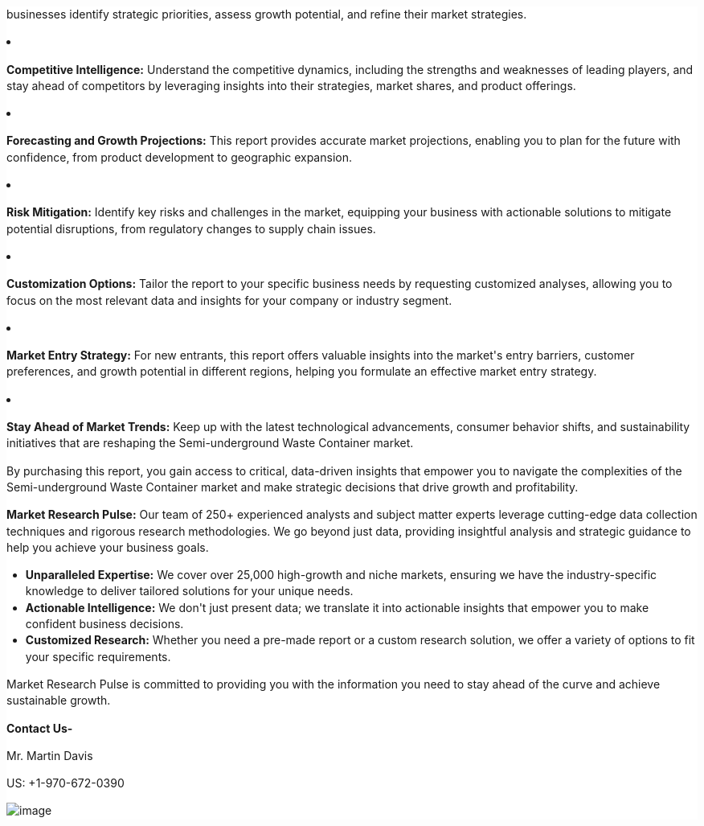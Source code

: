 businesses identify strategic priorities, assess growth potential, and refine their market strategies.</p></li><li><p><strong>Competitive Intelligence:</strong> Understand the competitive dynamics, including the strengths and weaknesses of leading players, and stay ahead of competitors by leveraging insights into their strategies, market shares, and product offerings.</p></li><li><p><strong>Forecasting and Growth Projections:</strong> This report provides accurate market projections, enabling you to plan for the future with confidence, from product development to geographic expansion.</p></li><li><p><strong>Risk Mitigation:</strong> Identify key risks and challenges in the market, equipping your business with actionable solutions to mitigate potential disruptions, from regulatory changes to supply chain issues.</p></li><li><p><strong>Customization Options:</strong> Tailor the report to your specific business needs by requesting customized analyses, allowing you to focus on the most relevant data and insights for your company or industry segment.</p></li><li><p><strong>Market Entry Strategy:</strong> For new entrants, this report offers valuable insights into the market's entry barriers, customer preferences, and growth potential in different regions, helping you formulate an effective market entry strategy.</p></li><li><p><strong>Stay Ahead of Market Trends:</strong> Keep up with the latest technological advancements, consumer behavior shifts, and sustainability initiatives that are reshaping the Semi-underground Waste Container market.</p></li></ol><p>By purchasing this report, you gain access to critical, data-driven insights that empower you to navigate the complexities of the Semi-underground Waste Container market and make strategic decisions that drive growth and profitability.</p><p><strong>Market Research Pulse:</strong>&nbsp;Our team of 250+ experienced analysts and subject matter experts leverage cutting-edge data collection techniques and rigorous research methodologies. We go beyond just data, providing insightful analysis and strategic guidance to help you achieve your business goals.</p><ul><li><strong>Unparalleled Expertise:</strong>&nbsp;We cover over 25,000 high-growth and niche markets, ensuring we have the industry-specific knowledge to deliver tailored solutions for your unique needs.</li><li><strong>Actionable Intelligence:</strong>&nbsp;We don't just present data; we translate it into actionable insights that empower you to make confident business decisions.</li><li><strong>Customized Research:</strong>&nbsp;Whether you need a pre-made report or a custom research solution, we offer a variety of options to fit your specific requirements.</li></ul><p>Market Research Pulse is committed to providing you with the information you need to stay ahead of the curve and achieve sustainable growth.</p><p><strong>Contact Us-</strong></p><p>Mr. Martin Davis</p><p>US: +1-970-672-0390</p>
![image](https://github.com/user-attachments/assets/20333e81-bd06-4923-aba5-0ecc80867316)
